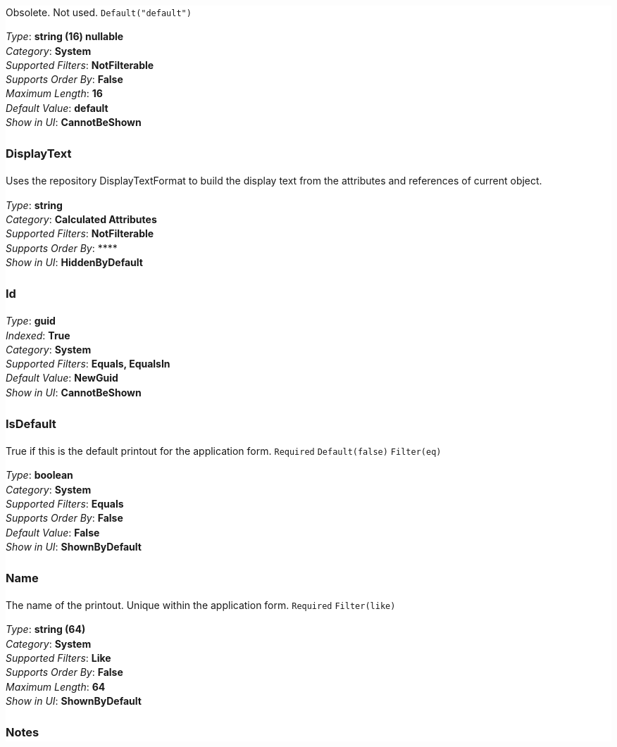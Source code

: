 Obsolete. Not used. `Default("default")`

_Type_: **string (16) __nullable__**  
_Category_: **System**  
_Supported Filters_: **NotFilterable**  
_Supports Order By_: **False**  
_Maximum Length_: **16**  
_Default Value_: **default**  
_Show in UI_: **CannotBeShown**  

### DisplayText

Uses the repository DisplayTextFormat to build the display text from the attributes and references of current object.

_Type_: **string**  
_Category_: **Calculated Attributes**  
_Supported Filters_: **NotFilterable**  
_Supports Order By_: ****  
_Show in UI_: **HiddenByDefault**  

### Id

_Type_: **guid**  
_Indexed_: **True**  
_Category_: **System**  
_Supported Filters_: **Equals, EqualsIn**  
_Default Value_: **NewGuid**  
_Show in UI_: **CannotBeShown**  

### IsDefault

True if this is the default printout for the application form. `Required` `Default(false)` `Filter(eq)`

_Type_: **boolean**  
_Category_: **System**  
_Supported Filters_: **Equals**  
_Supports Order By_: **False**  
_Default Value_: **False**  
_Show in UI_: **ShownByDefault**  

### Name

The name of the printout. Unique within the application form. `Required` `Filter(like)`

_Type_: **string (64)**  
_Category_: **System**  
_Supported Filters_: **Like**  
_Supports Order By_: **False**  
_Maximum Length_: **64**  
_Show in UI_: **ShownByDefault**  

### Notes

